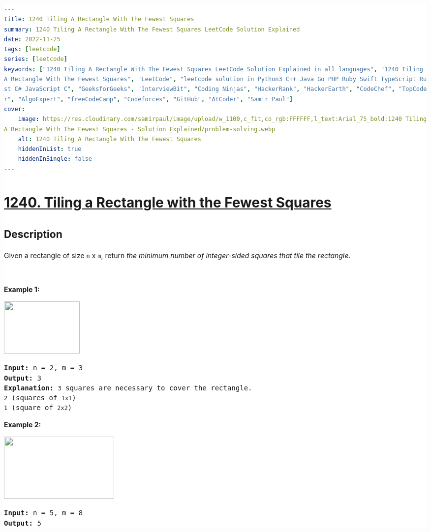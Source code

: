 ```yaml
---
title: 1240 Tiling A Rectangle With The Fewest Squares
summary: 1240 Tiling A Rectangle With The Fewest Squares LeetCode Solution Explained
date: 2022-11-25
tags: [leetcode]
series: [leetcode]
keywords: ["1240 Tiling A Rectangle With The Fewest Squares LeetCode Solution Explained in all languages", "1240 Tiling A Rectangle With The Fewest Squares", "LeetCode", "leetcode solution in Python3 C++ Java Go PHP Ruby Swift TypeScript Rust C# JavaScript C", "GeeksforGeeks", "InterviewBit", "Coding Ninjas", "HackerRank", "HackerEarth", "CodeChef", "TopCoder", "AlgoExpert", "freeCodeCamp", "Codeforces", "GitHub", "AtCoder", "Samir Paul"]
cover:
    image: https://res.cloudinary.com/samirpaul/image/upload/w_1100,c_fit,co_rgb:FFFFFF,l_text:Arial_75_bold:1240 Tiling A Rectangle With The Fewest Squares - Solution Explained/problem-solving.webp
    alt: 1240 Tiling A Rectangle With The Fewest Squares
    hiddenInList: true
    hiddenInSingle: false
---
```



# [1240. Tiling a Rectangle with the Fewest Squares](https://leetcode.com/problems/tiling-a-rectangle-with-the-fewest-squares)


## Description

<p>Given a rectangle of size <code>n</code> x <code>m</code>, return <em>the minimum number of integer-sided squares that tile the rectangle</em>.</p>

<p>&nbsp;</p>
<p><strong class="example">Example 1:</strong></p>

<p><img alt="" src="https://spcdn.pages.dev/leetcode/problems/1240.Tiling%20a%20Rectangle%20with%20the%20Fewest%20Squares/images/sample_11_1592.png" style="width: 154px; height: 106px;" /></p>

<pre>
<strong>Input:</strong> n = 2, m = 3
<strong>Output:</strong> 3
<strong>Explanation:</strong> <code>3</code> squares are necessary to cover the rectangle.
<code>2</code> (squares of <code>1x1</code>)
<code>1</code> (square of <code>2x2</code>)</pre>

<p><strong class="example">Example 2:</strong></p>

<p><img alt="" src="https://spcdn.pages.dev/leetcode/problems/1240.Tiling%20a%20Rectangle%20with%20the%20Fewest%20Squares/images/sample_22_1592.png" style="width: 224px; height: 126px;" /></p>

<pre>
<strong>Input:</strong> n = 5, m = 8
<strong>Output:</strong> 5
</pre>
